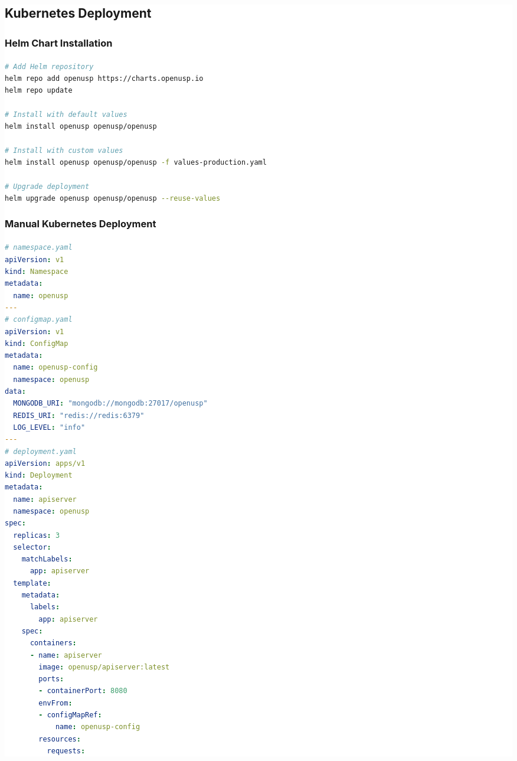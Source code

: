 ## Kubernetes Deployment

### Helm Chart Installation
```bash
# Add Helm repository
helm repo add openusp https://charts.openusp.io
helm repo update

# Install with default values
helm install openusp openusp/openusp

# Install with custom values
helm install openusp openusp/openusp -f values-production.yaml

# Upgrade deployment
helm upgrade openusp openusp/openusp --reuse-values
```

### Manual Kubernetes Deployment
```yaml
# namespace.yaml
apiVersion: v1
kind: Namespace
metadata:
  name: openusp
---
# configmap.yaml
apiVersion: v1
kind: ConfigMap
metadata:
  name: openusp-config
  namespace: openusp
data:
  MONGODB_URI: "mongodb://mongodb:27017/openusp"
  REDIS_URI: "redis://redis:6379"
  LOG_LEVEL: "info"
---
# deployment.yaml
apiVersion: apps/v1
kind: Deployment
metadata:
  name: apiserver
  namespace: openusp
spec:
  replicas: 3
  selector:
    matchLabels:
      app: apiserver
  template:
    metadata:
      labels:
        app: apiserver
    spec:
      containers:
      - name: apiserver
        image: openusp/apiserver:latest
        ports:
        - containerPort: 8080
        envFrom:
        - configMapRef:
            name: openusp-config
        resources:
          requests:
```